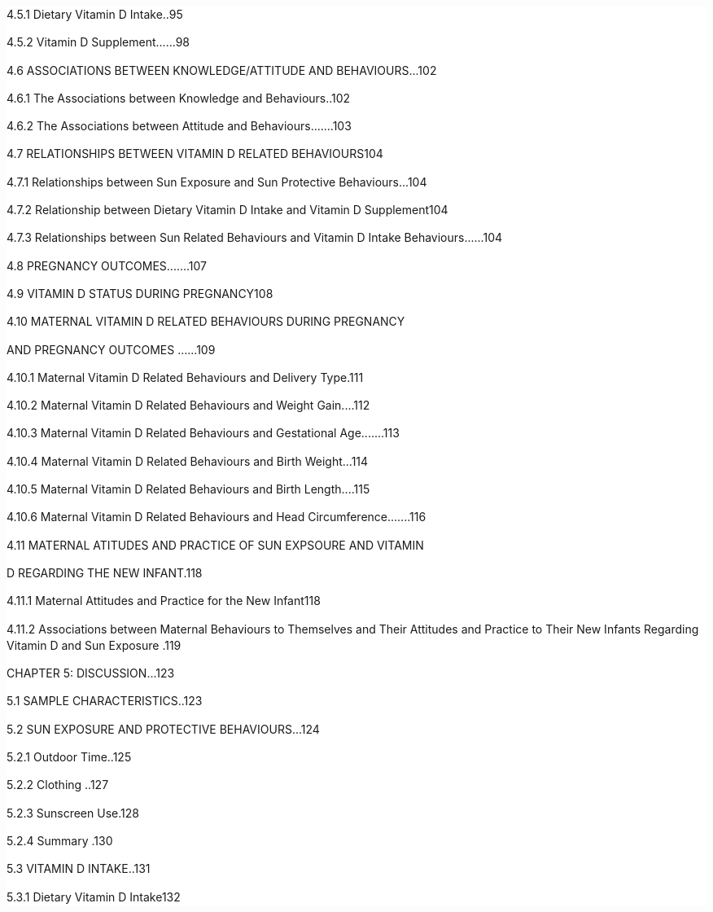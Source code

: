 4.5.1 Dietary Vitamin D Intake..95

4.5.2 Vitamin D Supplement......98

4.6 ASSOCIATIONS BETWEEN KNOWLEDGE/ATTITUDE AND BEHAVIOURS...102

4.6.1 The Associations between Knowledge and Behaviours..102

4.6.2 The Associations between Attitude and Behaviours.......103

4.7 RELATIONSHIPS BETWEEN VITAMIN D RELATED BEHAVIOURS104

4.7.1 Relationships between Sun Exposure and Sun Protective Behaviours...104

4.7.2 Relationship between Dietary Vitamin D Intake and Vitamin D Supplement104

4.7.3 Relationships between Sun Related Behaviours and Vitamin D Intake Behaviours......104

4.8 PREGNANCY OUTCOMES.......107

4.9 VITAMIN D STATUS DURING PREGNANCY108

4.10 MATERNAL VITAMIN D RELATED BEHAVIOURS DURING PREGNANCY

AND PREGNANCY OUTCOMES ......109

4.10.1 Maternal Vitamin D Related Behaviours and Delivery Type.111

4.10.2 Maternal Vitamin D Related Behaviours and Weight Gain....112

4.10.3 Maternal Vitamin D Related Behaviours and Gestational Age.......113

4.10.4 Maternal Vitamin D Related Behaviours and Birth Weight...114

4.10.5 Maternal Vitamin D Related Behaviours and Birth Length....115

4.10.6 Maternal Vitamin D Related Behaviours and Head Circumference.......116

4.11 MATERNAL ATITUDES AND PRACTICE OF SUN EXPSOURE AND VITAMIN

D REGARDING THE NEW INFANT.118

4.11.1 Maternal Attitudes and Practice for the New Infant118

4.11.2 Associations between Maternal Behaviours to Themselves and Their Attitudes and Practice to Their New Infants Regarding Vitamin D and Sun Exposure .119

CHAPTER 5: DISCUSSION...123

5.1 SAMPLE CHARACTERISTICS..123

5.2 SUN EXPOSURE AND PROTECTIVE BEHAVIOURS...124

5.2.1 Outdoor Time..125

5.2.2 Clothing ..127

5.2.3 Sunscreen Use.128

5.2.4 Summary .130

5.3 VITAMIN D INTAKE..131

5.3.1 Dietary Vitamin D Intake132
